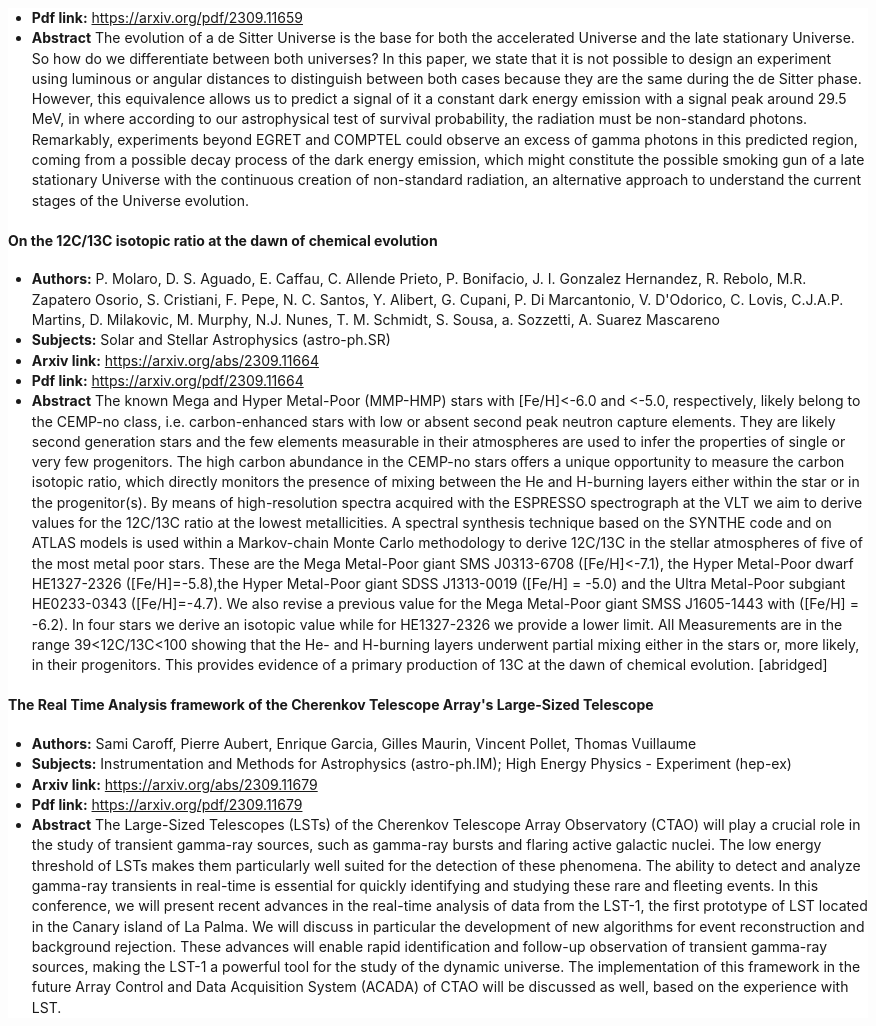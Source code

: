  - **Pdf link:** https://arxiv.org/pdf/2309.11659
 - **Abstract**
 The evolution of a de Sitter Universe is the base for both the accelerated Universe and the late stationary Universe. So how do we differentiate between both universes? In this paper, we state that it is not possible to design an experiment using luminous or angular distances to distinguish between both cases because they are the same during the de Sitter phase. However, this equivalence allows us to predict a signal of it a constant dark energy emission with a signal peak around 29.5 MeV, in where according to our astrophysical test of survival probability, the radiation must be non-standard photons. Remarkably, experiments beyond EGRET and COMPTEL could observe an excess of gamma photons in this predicted region, coming from a possible decay process of the dark energy emission, which might constitute the possible smoking gun of a late stationary Universe with the continuous creation of non-standard radiation, an alternative approach to understand the current stages of the Universe evolution.
#### On the 12C/13C isotopic ratio at the dawn of chemical evolution
 - **Authors:** P. Molaro, D. S. Aguado, E. Caffau, C. Allende Prieto, P. Bonifacio, J. I. Gonzalez Hernandez, R. Rebolo, M.R. Zapatero Osorio, S. Cristiani, F. Pepe, N. C. Santos, Y. Alibert, G. Cupani, P. Di Marcantonio, V. D'Odorico, C. Lovis, C.J.A.P. Martins, D. Milakovic, M. Murphy, N.J. Nunes, T. M. Schmidt, S. Sousa, a. Sozzetti, A. Suarez Mascareno
 - **Subjects:** Solar and Stellar Astrophysics (astro-ph.SR)
 - **Arxiv link:** https://arxiv.org/abs/2309.11664
 - **Pdf link:** https://arxiv.org/pdf/2309.11664
 - **Abstract**
 The known Mega and Hyper Metal-Poor (MMP-HMP) stars with [Fe/H]<-6.0 and <-5.0, respectively, likely belong to the CEMP-no class, i.e. carbon-enhanced stars with low or absent second peak neutron capture elements. They are likely second generation stars and the few elements measurable in their atmospheres are used to infer the properties of single or very few progenitors. The high carbon abundance in the CEMP-no stars offers a unique opportunity to measure the carbon isotopic ratio, which directly monitors the presence of mixing between the He and H-burning layers either within the star or in the progenitor(s). By means of high-resolution spectra acquired with the ESPRESSO spectrograph at the VLT we aim to derive values for the 12C/13C ratio at the lowest metallicities. A spectral synthesis technique based on the SYNTHE code and on ATLAS models is used within a Markov-chain Monte Carlo methodology to derive 12C/13C in the stellar atmospheres of five of the most metal poor stars. These are the Mega Metal-Poor giant SMS J0313-6708 ([Fe/H]<-7.1), the Hyper Metal-Poor dwarf HE1327-2326 ([Fe/H]=-5.8),the Hyper Metal-Poor giant SDSS J1313-0019 ([Fe/H] = -5.0) and the Ultra Metal-Poor subgiant HE0233-0343 ([Fe/H]=-4.7). We also revise a previous value for the Mega Metal-Poor giant SMSS J1605-1443 with ([Fe/H] = -6.2). In four stars we derive an isotopic value while for HE1327-2326 we provide a lower limit. All Measurements are in the range 39<12C/13C<100 showing that the He- and H-burning layers underwent partial mixing either in the stars or, more likely, in their progenitors. This provides evidence of a primary production of 13C at the dawn of chemical evolution. [abridged]
#### The Real Time Analysis framework of the Cherenkov Telescope Array's  Large-Sized Telescope
 - **Authors:** Sami Caroff, Pierre Aubert, Enrique Garcia, Gilles Maurin, Vincent Pollet, Thomas Vuillaume
 - **Subjects:** Instrumentation and Methods for Astrophysics (astro-ph.IM); High Energy Physics - Experiment (hep-ex)
 - **Arxiv link:** https://arxiv.org/abs/2309.11679
 - **Pdf link:** https://arxiv.org/pdf/2309.11679
 - **Abstract**
 The Large-Sized Telescopes (LSTs) of the Cherenkov Telescope Array Observatory (CTAO) will play a crucial role in the study of transient gamma-ray sources, such as gamma-ray bursts and flaring active galactic nuclei. The low energy threshold of LSTs makes them particularly well suited for the detection of these phenomena. The ability to detect and analyze gamma-ray transients in real-time is essential for quickly identifying and studying these rare and fleeting events. In this conference, we will present recent advances in the real-time analysis of data from the LST-1, the first prototype of LST located in the Canary island of La Palma. We will discuss in particular the development of new algorithms for event reconstruction and background rejection. These advances will enable rapid identification and follow-up observation of transient gamma-ray sources, making the LST-1 a powerful tool for the study of the dynamic universe. The implementation of this framework in the future Array Control and Data Acquisition System (ACADA) of CTAO will be discussed as well, based on the experience with LST.